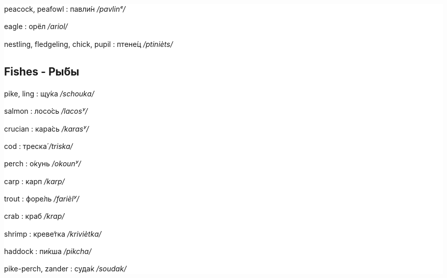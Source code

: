 peacock, peafowl
: павли́н
*/pаvlinᵉ/*

eagle
: орёл
*/ariol/*

nestling, fledgeling, chick, pupil
: птене́ц
*/ptinièts/*


## Fishes - Ры́бы

pike, ling
: щу́ка
*/schoukа/*

salmon
: лосо́сь
*/laсosʸ/*

crucian
: кара́сь
*/kаrasʸ/*

cod
: треска́
*/triska/*

perch
: о́кунь
*/okounʸ/*

carp
: карп
*/kаrp/*

trout
: форе́ль
*/farièlʸ/*

crab
: краб
*/krаp/*

shrimp
: креве́тка
*/kriviètkа/*

haddock
: пи́кша
*/pikchа/*

pike-perch, zander
: суда́к
*/soudak/*
